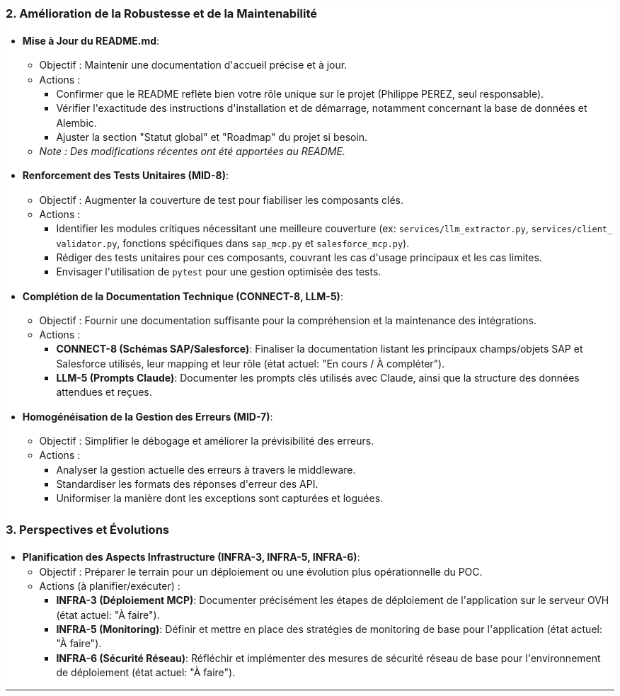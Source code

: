 ### 2. Amélioration de la Robustesse et de la Maintenabilité
*   **Mise à Jour du README.md**:
    *   Objectif : Maintenir une documentation d'accueil précise et à jour.
    *   Actions :
        *   Confirmer que le README reflète bien votre rôle unique sur le projet (Philippe PEREZ, seul responsable).
        *   Vérifier l'exactitude des instructions d'installation et de démarrage, notamment concernant la base de données et Alembic.
        *   Ajuster la section "Statut global" et "Roadmap" du projet si besoin.
    *   *Note : Des modifications récentes ont été apportées au README.*

*   **Renforcement des Tests Unitaires (MID-8)**:
    *   Objectif : Augmenter la couverture de test pour fiabiliser les composants clés.
    *   Actions :
        *   Identifier les modules critiques nécessitant une meilleure couverture (ex: `services/llm_extractor.py`, `services/client_validator.py`, fonctions spécifiques dans `sap_mcp.py` et `salesforce_mcp.py`).
        *   Rédiger des tests unitaires pour ces composants, couvrant les cas d'usage principaux et les cas limites.
        *   Envisager l'utilisation de `pytest` pour une gestion optimisée des tests.

*   **Complétion de la Documentation Technique (CONNECT-8, LLM-5)**:
    *   Objectif : Fournir une documentation suffisante pour la compréhension et la maintenance des intégrations.
    *   Actions :
        *   **CONNECT-8 (Schémas SAP/Salesforce)**: Finaliser la documentation listant les principaux champs/objets SAP et Salesforce utilisés, leur mapping et leur rôle (état actuel: "En cours / À compléter").
        *   **LLM-5 (Prompts Claude)**: Documenter les prompts clés utilisés avec Claude, ainsi que la structure des données attendues et reçues.

*   **Homogénéisation de la Gestion des Erreurs (MID-7)**:
    *   Objectif : Simplifier le débogage et améliorer la prévisibilité des erreurs.
    *   Actions :
        *   Analyser la gestion actuelle des erreurs à travers le middleware.
        *   Standardiser les formats des réponses d'erreur des API.
        *   Uniformiser la manière dont les exceptions sont capturées et loguées.

### 3. Perspectives et Évolutions
*   **Planification des Aspects Infrastructure (INFRA-3, INFRA-5, INFRA-6)**:
    *   Objectif : Préparer le terrain pour un déploiement ou une évolution plus opérationnelle du POC.
    *   Actions (à planifier/exécuter) :
        *   **INFRA-3 (Déploiement MCP)**: Documenter précisément les étapes de déploiement de l'application sur le serveur OVH (état actuel: "À faire").
        *   **INFRA-5 (Monitoring)**: Définir et mettre en place des stratégies de monitoring de base pour l'application (état actuel: "À faire").
        *   **INFRA-6 (Sécurité Réseau)**: Réfléchir et implémenter des mesures de sécurité réseau de base pour l'environnement de déploiement (état actuel: "À faire").

---